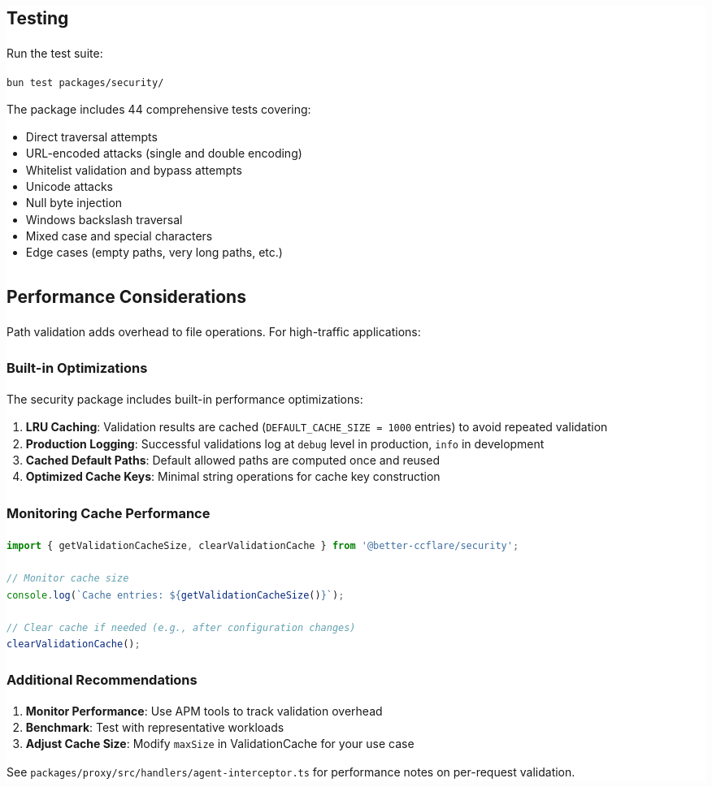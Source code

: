 ## Testing

Run the test suite:

```bash
bun test packages/security/
```

The package includes 44 comprehensive tests covering:
- Direct traversal attempts
- URL-encoded attacks (single and double encoding)
- Whitelist validation and bypass attempts
- Unicode attacks
- Null byte injection
- Windows backslash traversal
- Mixed case and special characters
- Edge cases (empty paths, very long paths, etc.)

## Performance Considerations

Path validation adds overhead to file operations. For high-traffic applications:

### Built-in Optimizations

The security package includes built-in performance optimizations:

1. **LRU Caching**: Validation results are cached (`DEFAULT_CACHE_SIZE = 1000` entries) to avoid repeated validation
2. **Production Logging**: Successful validations log at `debug` level in production, `info` in development
3. **Cached Default Paths**: Default allowed paths are computed once and reused
4. **Optimized Cache Keys**: Minimal string operations for cache key construction

### Monitoring Cache Performance

```typescript
import { getValidationCacheSize, clearValidationCache } from '@better-ccflare/security';

// Monitor cache size
console.log(`Cache entries: ${getValidationCacheSize()}`);

// Clear cache if needed (e.g., after configuration changes)
clearValidationCache();
```

### Additional Recommendations

1. **Monitor Performance**: Use APM tools to track validation overhead
2. **Benchmark**: Test with representative workloads
3. **Adjust Cache Size**: Modify `maxSize` in ValidationCache for your use case

See `packages/proxy/src/handlers/agent-interceptor.ts` for performance notes on per-request validation.

